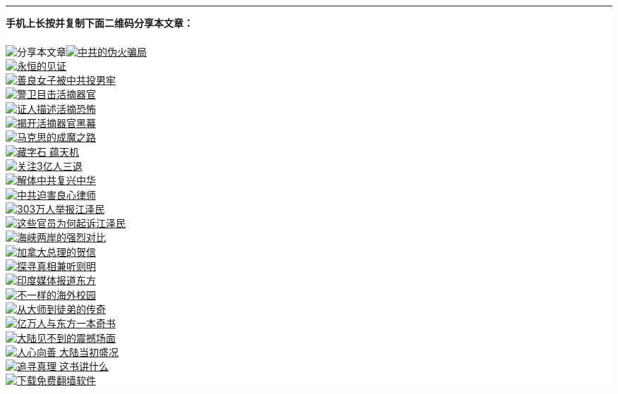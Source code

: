 <hr>    <strong>手机上长按并复制下面二维码分享本文章：</strong><br><br><img src="https://chart.apis.google.com/chart?cht=qr&chs=240x240&choe=UTF-8&chld=M|2&chl=/gb/12/7/10/n3632102.md%231" title="分享本文章"></td><td valign=TOP><a href="/gb/16/1/21/n4622075.md?dfh#1" target="_blank"><img src="https://raw.githubusercontent.com/dckync349/djy/master/gb/300/wei-f1.jpg" title="中共的伪火骗局"  alt="中共的伪火骗局"></a><br><a href="https://github.com/dckync349/www/blob/master/README.md?dfh#9" target="_blank"><img src="https://raw.githubusercontent.com/dckync349/djy/master/gb/300/yong-h.jpg" title="永恒的见证"  alt="永恒的见证"></a><br><a href="/gb/13/9/29/n3974789.md?dfh#1" target="_blank"><img src="https://raw.githubusercontent.com/dckync349/djy/master/gb/300/shang-lnz.jpg" title="善良女子被中共投男牢"  alt="善良女子被中共投男牢"></a><br><a href="/gb/16/3/16/n4663449.md?dfh#1" target="_blank"><img src="https://raw.githubusercontent.com/dckync349/djy/master/gb/300/huo-z3.jpg" title="警卫目击活摘器官"  alt="警卫目击活摘器官"></a><br><a href="/gb/16/8/7/n8177641.md?dfh#1" target="_blank"><img src="https://raw.githubusercontent.com/dckync349/djy/master/gb/300/huo-z4.jpg" title="证人描述活摘恐怖"  alt="证人描述活摘恐怖"></a><br><a href="/gb/10/4/19/n2881569.md?dfh#1" target="_blank"><img src="https://raw.githubusercontent.com/dckync349/djy/master/gb/300/huo-z1.jpg" title="揭开活摘器官黑幕"  alt="揭开活摘器官黑幕"></a><br><a href="/gb/10/11/7/n3077476.md?dfh#1" target="_blank"><img src="https://raw.githubusercontent.com/dckync349/djy/master/gb/300/ma-ks.jpg" title="马克思的成魔之路"  alt="马克思的成魔之路"></a><br><a href="/gb/14/6/9/n4173977.md?dfh#1" target="_blank"><img src="https://raw.githubusercontent.com/dckync349/djy/master/gb/300/chang-zs.jpg" title="藏字石 蕴天机"  alt="藏字石 蕴天机"></a><br><a href="/gb/18/5/10/n10381511.md?dfh#1" target="_blank"><img src="https://raw.githubusercontent.com/dckync349/djy/master/gb/300/st1.jpg" title="关注3亿人三退"  alt="关注3亿人三退"></a><br><a href="/gb/18/3/21/n10237682.md?dfh#1" target="_blank"><img src="https://raw.githubusercontent.com/dckync349/djy/master/gb/300/jie-t.jpg" title="解体中共复兴中华"  alt="解体中共复兴中华"></a><br><a href="/gb/9/2/9/n2422991.md?dfh#1" target="_blank"><img src="https://raw.githubusercontent.com/dckync349/djy/master/gb/300/gao-zs.jpg" title="中共迫害良心律师"  alt="中共迫害良心律师"></a><br><a href="/gb/18/12/9/n10900044.md?dfh#1" target="_blank"><img src="https://raw.githubusercontent.com/dckync349/djy/master/gb/300/sj1.jpg" title="303万人举报江泽民"  alt="303万人举报江泽民"></a><br><a href="/gb/18/8/28/n10672014.md?dfh#1" target="_blank"><img src="https://raw.githubusercontent.com/dckync349/djy/master/gb/300/sj2.jpg" title="这些官员为何起诉江泽民"  alt="这些官员为何起诉江泽民"></a><br><a href="/gb/8/12/18/n2367165.md?dfh#1" target="_blank"><img src="https://raw.githubusercontent.com/dckync349/djy/master/gb/300/liangan.jpg" title="海峡两岸的强烈对比"  alt="海峡两岸的强烈对比"></a><br><a href="/gb/15/12/10/n4593139.md?dfh#1" target="_blank"><img src="https://raw.githubusercontent.com/dckync349/djy/master/gb/300/jia-ndzl.jpg" title="加拿大总理的贺信"  alt="加拿大总理的贺信"></a><br><a href="/gb/11/6/17/n3289382.md?dfh#1" target="_blank"><img src="https://raw.githubusercontent.com/dckync349/djy/master/gb/300/xiao-wd.jpg" title="探寻真相兼听则明"  alt="探寻真相兼听则明"></a><br><a href="/gb/18/10/27/n10812623.md?dfh#1" target="_blank"><img src="https://raw.githubusercontent.com/dckync349/djy/master/gb/300/yindu.jpg" title="印度媒体报道东方"  alt="印度媒体报道东方"></a><br><a href="/gb/18/6/9/n10469652.md?dfh#1" target="_blank"><img src="https://raw.githubusercontent.com/dckync349/djy/master/gb/300/xie-j.jpg" title="不一样的海外校园"  alt="不一样的海外校园"></a><br><a href="/gb/7/4/5/n1669415.md?dfh#1" target="_blank"><img src="https://raw.githubusercontent.com/dckync349/djy/master/gb/300/li-up.jpg" title="从大师到徒弟的传奇"  alt="从大师到徒弟的传奇"></a><br><a href="/gb/17/5/26/n9191512.md?dfh#1" target="_blank"><img src="https://raw.githubusercontent.com/dckync349/djy/master/gb/300/zfl2.jpg" title="亿万人与东方一本奇书"  alt="亿万人与东方一本奇书"></a><br><a href="/gb/13/11/27/n4020290.md?dfh#1" target="_blank"><img src="https://raw.githubusercontent.com/dckync349/djy/master/gb/300/zhen-h.jpg" title="大陆见不到的震撼场面"  alt="大陆见不到的震撼场面"></a><br><a href="/gb/15/7/17/n4482910.md?dfh#1" target="_blank"><img src="https://raw.githubusercontent.com/dckync349/djy/master/gb/300/dalu-sk.jpg" title="人心向善 大陆当初盛况"  alt="人心向善 大陆当初盛况"></a><br><a href="/gb/19/1/5/n10955468.md?dfh#1" target="_blank"><img src="https://raw.githubusercontent.com/dckync349/djy/master/gb/300/zfl1.jpg" title="追寻真理 这书讲什么"  alt="追寻真理 这书讲什么"></a><br><a href="https://github.com/bannedbook/fanqiang/wiki" target="_blank"><img src="https://raw.githubusercontent.com/dckync349/djy/master/gb/300/fq1.jpg" title="下载免费翻墙软件"  alt="下载免费翻墙软件"></a><br></td></tr></table>